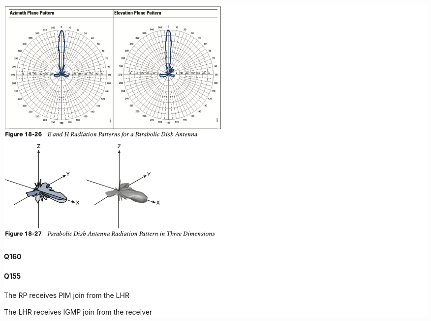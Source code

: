 <img src="images/image-20230712210850547.png" alt="image-20230712210850547" style="zoom:50%;" />

#### Q160

#### Q155

The RP receives PIM join from the LHR 

The LHR receives IGMP join from the receiver 
